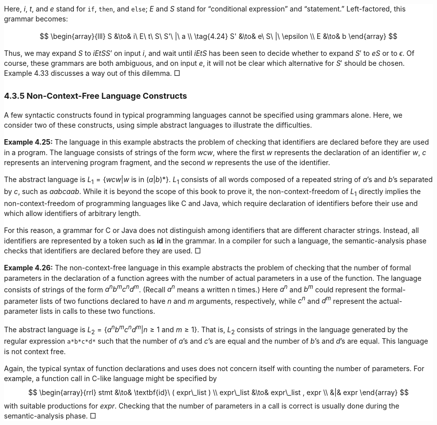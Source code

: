 Here, $i$, $t$, and $e$ stand for `if`, `then`, and `else`; $E$ and $S$ stand for “conditional expression” and “statement.” Left-factored, this grammar becomes:

$$
\begin{array}{lll}
S  &\to&  i\ E\ t\ S\ S'\ |\ a \\ \tag{4.24}
S' &\to&  e\ S\ |\ \epsilon \\
E  &\to&  b
\end{array}
$$

Thus, we may expand $S$ to $iEtSS’$ on input $i$, and wait until $iEtS$ has been seen to decide whether to expand $S'$ to $eS$ or to $\epsilon$. Of course, these grammars are both ambiguous, and on input $e$, it will not be clear which alternative for $S'$ should be chosen. Example 4.33 discusses a way out of this dilemma. $\Box$

### 4.3.5 Non-Context-Free Language Constructs

A few syntactic constructs found in typical programming languages cannot be specified using grammars alone. Here, we consider two of these constructs, using simple abstract languages to illustrate the difficulties.

**Example 4.25:** The language in this example abstracts the problem of checking that identifiers are declared before they are used in a program. The language consists of strings of the form $w c w$, where the first $w$ represents the declaration of an identifier $w$, $c$ represents an intervening program fragment, and the second $w$ represents the use of the identifier.

The abstract language is $L_1 = \{w c w  | w \text{  is in }(a|b) * \}$. $L_1$ consists of all words composed of a repeated string of $a$’s and $b$’s separated by $c$, such as $aabcaab$. While it is beyond the scope of this book to prove it, the non-context-freedom of $L_1$ directly implies the non-context-freedom of programming languages like C and Java, which require declaration of identifiers before their use and which allow identifiers of arbitrary length.

For this reason, a grammar for C or Java does not distinguish among identifiers that are different character strings. Instead, all identifiers are represented by a token such as **id** in the grammar. In a compiler for such a language, the semantic-analysis phase checks that identifiers are declared before they are used. $\Box$

**Example 4.26:** The non-context-free language in this example abstracts the problem of checking that the number of formal parameters in the declaration of a function agrees with the number of actual parameters in a use of the function. The language consists of strings of the form $a^nb^mc^nd^m$. (Recall $a^n$ means a written n times.) Here $a^n$ and $b^m$ could represent the formal-parameter lists of two functions declared to have $n$ and $m$ arguments, respectively, while $c^n$ and $d^m$ represent the actual-parameter lists in calls to these two functions.

The abstract language is $L_2 = \{ a^n b^m c^n d^m | n \ge 1 \text{ and } m \ge 1\}$. That is, $L_2$ consists of strings in the language generated by the regular expression `a*b*c*d*` ​ such that the number of $a$’s and $c$’s are equal and the number of $b$’s and $d$’s are equal. This language is not context free.

Again, the typical syntax of function declarations and uses does not concern itself with counting the number of parameters. For example, a function call in C-like language might be specified by
$$
\begin{array}{rrl}
stmt         &\to& \textbf{id}\ ( expr\_list ) \\
expr\_list   &\to& expr\_list , expr \\
             &|& expr
\end{array}
$$
with suitable productions for $expr$. Checking that the number of parameters in a call is correct is usually done during the semantic-analysis phase. $\Box$
